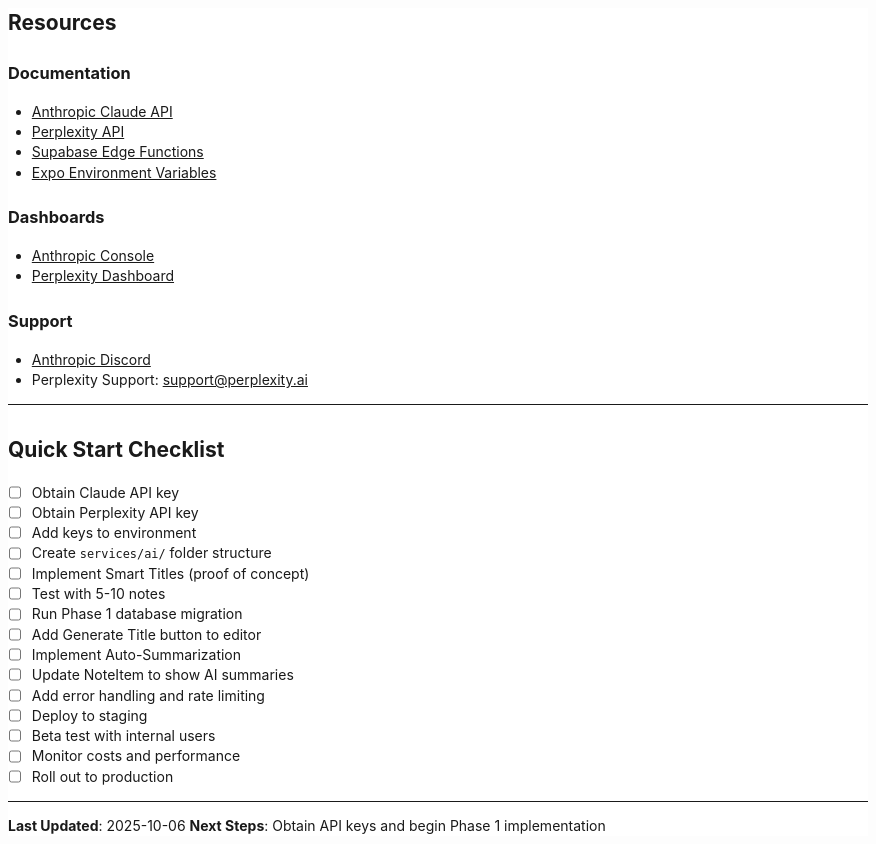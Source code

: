 
## Resources

### Documentation
- [Anthropic Claude API](https://docs.anthropic.com/)
- [Perplexity API](https://docs.perplexity.ai/)
- [Supabase Edge Functions](https://supabase.com/docs/guides/functions)
- [Expo Environment Variables](https://docs.expo.dev/guides/environment-variables/)

### Dashboards
- [Anthropic Console](https://console.anthropic.com/)
- [Perplexity Dashboard](https://perplexity.ai/settings/api)

### Support
- [Anthropic Discord](https://discord.gg/anthropic)
- Perplexity Support: support@perplexity.ai

---

## Quick Start Checklist

- [ ] Obtain Claude API key
- [ ] Obtain Perplexity API key
- [ ] Add keys to environment
- [ ] Create `services/ai/` folder structure
- [ ] Implement Smart Titles (proof of concept)
- [ ] Test with 5-10 notes
- [ ] Run Phase 1 database migration
- [ ] Add Generate Title button to editor
- [ ] Implement Auto-Summarization
- [ ] Update NoteItem to show AI summaries
- [ ] Add error handling and rate limiting
- [ ] Deploy to staging
- [ ] Beta test with internal users
- [ ] Monitor costs and performance
- [ ] Roll out to production

---

**Last Updated**: 2025-10-06
**Next Steps**: Obtain API keys and begin Phase 1 implementation
